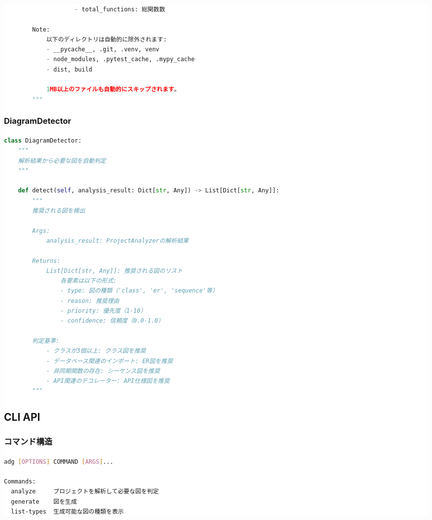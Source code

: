 ```python
                    - total_functions: 総関数数
        
        Note:
            以下のディレクトリは自動的に除外されます:
            - __pycache__, .git, .venv, venv
            - node_modules, .pytest_cache, .mypy_cache
            - dist, build
            
            1MB以上のファイルも自動的にスキップされます。
        """
```

### DiagramDetector

```python
class DiagramDetector:
    """
    解析結果から必要な図を自動判定
    """
    
    def detect(self, analysis_result: Dict[str, Any]) -> List[Dict[str, Any]]:
        """
        推奨される図を検出
        
        Args:
            analysis_result: ProjectAnalyzerの解析結果
        
        Returns:
            List[Dict[str, Any]]: 推奨される図のリスト
                各要素は以下の形式:
                - type: 図の種類（'class', 'er', 'sequence'等）
                - reason: 推奨理由
                - priority: 優先度（1-10）
                - confidence: 信頼度（0.0-1.0）
        
        判定基準:
            - クラスが3個以上: クラス図を推奨
            - データベース関連のインポート: ER図を推奨
            - 非同期関数の存在: シーケンス図を推奨
            - API関連のデコレーター: API仕様図を推奨
        """
```

## CLI API

### コマンド構造

```bash
adg [OPTIONS] COMMAND [ARGS]...

Commands:
  analyze     プロジェクトを解析して必要な図を判定
  generate    図を生成
  list-types  生成可能な図の種類を表示
```
